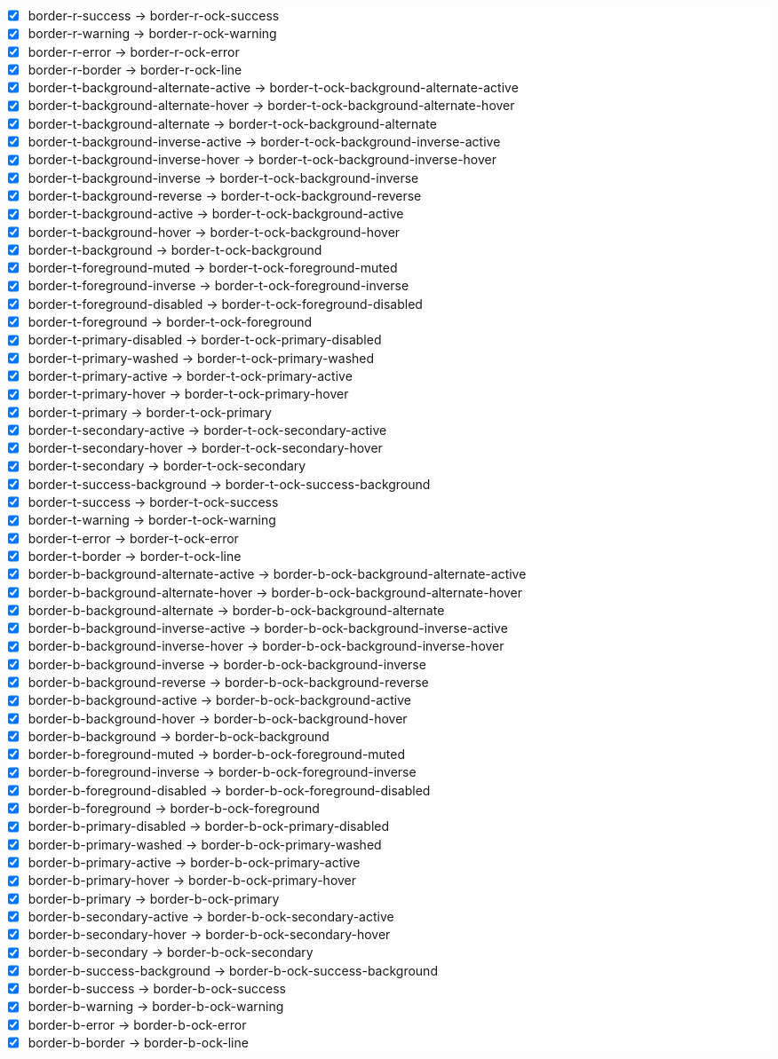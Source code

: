 - [x] border-r-success → border-r-ock-success
- [x] border-r-warning → border-r-ock-warning
- [x] border-r-error → border-r-ock-error
- [x] border-r-border → border-r-ock-line
- [x] border-t-background-alternate-active → border-t-ock-background-alternate-active
- [x] border-t-background-alternate-hover → border-t-ock-background-alternate-hover
- [x] border-t-background-alternate → border-t-ock-background-alternate
- [x] border-t-background-inverse-active → border-t-ock-background-inverse-active
- [x] border-t-background-inverse-hover → border-t-ock-background-inverse-hover
- [x] border-t-background-inverse → border-t-ock-background-inverse
- [x] border-t-background-reverse → border-t-ock-background-reverse
- [x] border-t-background-active → border-t-ock-background-active
- [x] border-t-background-hover → border-t-ock-background-hover
- [x] border-t-background → border-t-ock-background
- [x] border-t-foreground-muted → border-t-ock-foreground-muted
- [x] border-t-foreground-inverse → border-t-ock-foreground-inverse
- [x] border-t-foreground-disabled → border-t-ock-foreground-disabled
- [x] border-t-foreground → border-t-ock-foreground
- [x] border-t-primary-disabled → border-t-ock-primary-disabled
- [x] border-t-primary-washed → border-t-ock-primary-washed
- [x] border-t-primary-active → border-t-ock-primary-active
- [x] border-t-primary-hover → border-t-ock-primary-hover
- [x] border-t-primary → border-t-ock-primary
- [x] border-t-secondary-active → border-t-ock-secondary-active
- [x] border-t-secondary-hover → border-t-ock-secondary-hover
- [x] border-t-secondary → border-t-ock-secondary
- [x] border-t-success-background → border-t-ock-success-background
- [x] border-t-success → border-t-ock-success
- [x] border-t-warning → border-t-ock-warning
- [x] border-t-error → border-t-ock-error
- [x] border-t-border → border-t-ock-line
- [x] border-b-background-alternate-active → border-b-ock-background-alternate-active
- [x] border-b-background-alternate-hover → border-b-ock-background-alternate-hover
- [x] border-b-background-alternate → border-b-ock-background-alternate
- [x] border-b-background-inverse-active → border-b-ock-background-inverse-active
- [x] border-b-background-inverse-hover → border-b-ock-background-inverse-hover
- [x] border-b-background-inverse → border-b-ock-background-inverse
- [x] border-b-background-reverse → border-b-ock-background-reverse
- [x] border-b-background-active → border-b-ock-background-active
- [x] border-b-background-hover → border-b-ock-background-hover
- [x] border-b-background → border-b-ock-background
- [x] border-b-foreground-muted → border-b-ock-foreground-muted
- [x] border-b-foreground-inverse → border-b-ock-foreground-inverse
- [x] border-b-foreground-disabled → border-b-ock-foreground-disabled
- [x] border-b-foreground → border-b-ock-foreground
- [x] border-b-primary-disabled → border-b-ock-primary-disabled
- [x] border-b-primary-washed → border-b-ock-primary-washed
- [x] border-b-primary-active → border-b-ock-primary-active
- [x] border-b-primary-hover → border-b-ock-primary-hover
- [x] border-b-primary → border-b-ock-primary
- [x] border-b-secondary-active → border-b-ock-secondary-active
- [x] border-b-secondary-hover → border-b-ock-secondary-hover
- [x] border-b-secondary → border-b-ock-secondary
- [x] border-b-success-background → border-b-ock-success-background
- [x] border-b-success → border-b-ock-success
- [x] border-b-warning → border-b-ock-warning
- [x] border-b-error → border-b-ock-error
- [x] border-b-border → border-b-ock-line

